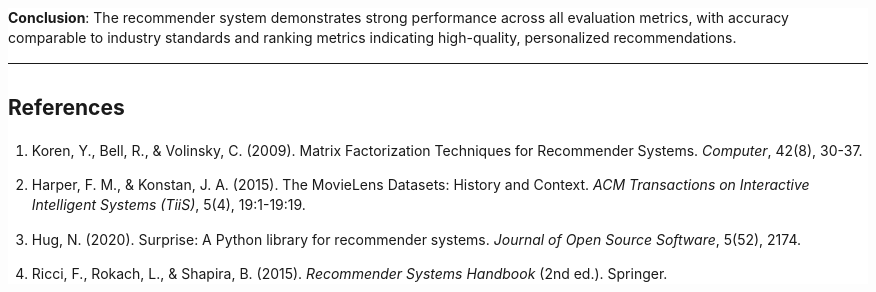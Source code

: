 **Conclusion**: The recommender system demonstrates strong performance across all evaluation metrics, with accuracy comparable to industry standards and ranking metrics indicating high-quality, personalized recommendations.

---

## References

1. Koren, Y., Bell, R., & Volinsky, C. (2009). Matrix Factorization Techniques for Recommender Systems. *Computer*, 42(8), 30-37.

2. Harper, F. M., & Konstan, J. A. (2015). The MovieLens Datasets: History and Context. *ACM Transactions on Interactive Intelligent Systems (TiiS)*, 5(4), 19:1-19:19.

3. Hug, N. (2020). Surprise: A Python library for recommender systems. *Journal of Open Source Software*, 5(52), 2174.

4. Ricci, F., Rokach, L., & Shapira, B. (2015). *Recommender Systems Handbook* (2nd ed.). Springer.

